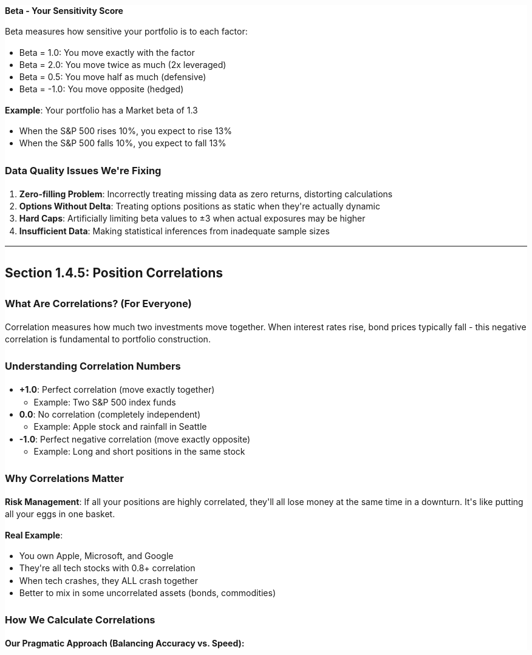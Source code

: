 **Beta - Your Sensitivity Score**

Beta measures how sensitive your portfolio is to each factor:
- Beta = 1.0: You move exactly with the factor
- Beta = 2.0: You move twice as much (2x leveraged)
- Beta = 0.5: You move half as much (defensive)
- Beta = -1.0: You move opposite (hedged)

**Example**: Your portfolio has a Market beta of 1.3
- When the S&P 500 rises 10%, you expect to rise 13%
- When the S&P 500 falls 10%, you expect to fall 13%

### Data Quality Issues We're Fixing

1. **Zero-filling Problem**: Incorrectly treating missing data as zero returns, distorting calculations
2. **Options Without Delta**: Treating options positions as static when they're actually dynamic
3. **Hard Caps**: Artificially limiting beta values to ±3 when actual exposures may be higher
4. **Insufficient Data**: Making statistical inferences from inadequate sample sizes

---

## Section 1.4.5: Position Correlations

### What Are Correlations? (For Everyone)

Correlation measures how much two investments move together. When interest rates rise, bond prices typically fall - this negative correlation is fundamental to portfolio construction.

### Understanding Correlation Numbers

- **+1.0**: Perfect correlation (move exactly together)
  - Example: Two S&P 500 index funds
- **0.0**: No correlation (completely independent)
  - Example: Apple stock and rainfall in Seattle
- **-1.0**: Perfect negative correlation (move exactly opposite)
  - Example: Long and short positions in the same stock

### Why Correlations Matter

**Risk Management**: If all your positions are highly correlated, they'll all lose money at the same time in a downturn. It's like putting all your eggs in one basket.

**Real Example**:
- You own Apple, Microsoft, and Google
- They're all tech stocks with 0.8+ correlation
- When tech crashes, they ALL crash together
- Better to mix in some uncorrelated assets (bonds, commodities)

### How We Calculate Correlations

**Our Pragmatic Approach (Balancing Accuracy vs. Speed):**
